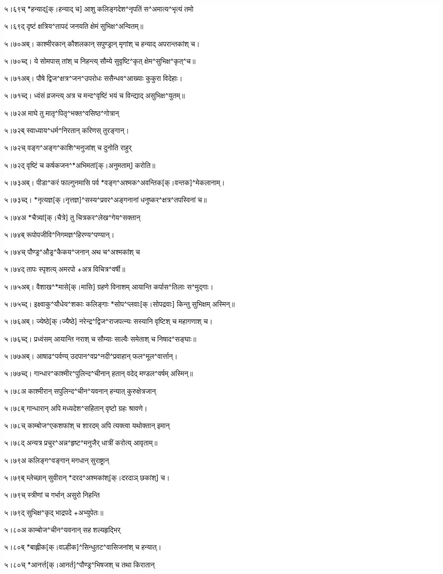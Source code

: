 ५।६९च् *हन्याद्[क्।हन्याद् च] आशु कलिङ्गदेश^नृपतिं स^अमात्य^भृत्यं तमो  
    
५।६९द् दृष्टं क्षत्रिय^तापदं जनयति क्षेमं सुभिक्ष^अन्वितम्॥  
    
५।७०अब्। काश्मीरकान् कौशलकान् सपुण्ड्रान् मृगांश् च हन्याद् अपरान्तकांश् च।  
    
५।७०च्द्। ये सोमपास् तांश् च निहन्त्य् सौम्ये सुवृष्टि^कृत् क्षेम^सुभिक्ष^कृत्^च॥  
    
५।७१अब्। पौषे द्विज^क्षत्र^जन^उपरोधः ससैन्धव^आख्याः कुकुरा विदेहाः।  
    
५।७१च्द्। ध्वंसं व्रजन्त्य् अत्र च मन्द^वृष्टिं भयं च विन्द्याद् असुभिक्ष^युतम्॥  
    
५।७२अ माघे तु मातृ^पितृ^भक्त^वसिष्ठ^गोत्रान्  
    
५।७२ब् स्वाध्याय^धर्म^निरतान् करिणस् तुरङ्गान्।  
    
५।७२च् वङ्ग^अङ्ग^काशि^मनुजांश् च दुनोति राहुर्  
    
५।७२द् वृष्टिं च कर्षकजन^*अभिमतां[क्।अनुमताम्] करोति॥  
    
५।७३अब्। पीडा^करं फाल्गुनमासि पर्व *वङ्ग^अश्मक^अवन्तिक[क्।वन्तक]^मेकलानाम्।  
    
५।७३च्द्। *नृत्यज्ञ[क्।नृत्तज्ञ]^सस्य^प्रवर^अङ्गनानां धनुष्कर^क्षत्र^तपस्विनां च॥  
    
५।७४अ *चैत्र्यां[क्।चैत्रे] तु चित्रकर^लेख^गेय^सक्तान्  
    
५।७४ब् रूपोपजीवि^निगमज्ञ^हिरण्य^पण्यान्।  
    
५।७४च् पौण्ड्र^औड्र^कैकय^जनान् अथ च^अश्मकांश् च  
    
५।७४द् तापः स्पृशत्य् अमरपो +अत्र विचित्र^वर्षी॥  
    
५।७५अब्। वैशाख^*मासे[क्।मासि] ग्रहणे विनाशम् आयान्ति कर्पास^तिलाः स^मुद्गाः।  
    
५।७५च्द्। इक्ष्वाकु^यौधेय^शकाः कलिङ्गाः *सोप^प्लवाः[क्।सोपद्रवाः] किन्तु सुभिक्षम् अस्मिन्॥  
    
५।७६अब्। ज्येष्ठे[क्।ज्यैष्ठे] नरेन्द्र^द्विज^राजपत्न्यः सस्यानि वृष्टिश् च महागणाश् च।  
    
५।७६च्द्। प्रध्वंसम् आयान्ति नराश् च सौम्याः साल्वैः समेताश् च निषाद^सङ्घाः॥  
    
५।७७अब्। आषाढ^पर्वण्य् उदपान^वप्र^नदी^प्रवाहान् फल^मूल^वार्त्तान्।  
    
५।७७च्द्। गान्धार^काश्मीर^पुलिन्द^चीनान् हतान् वदेद् मण्डल^वर्षम् अस्मिन्॥  
    
५।७८अ काश्मीरान् सपुलिन्द^चीन^यवनान् हन्यात् कुरुक्षेत्रजान्  
    
५।७८ब् गान्धारान् अपि मध्यदेश^सहितान् वृष्टो ग्रहः श्रावणे।  
    
५।७८च् काम्बोज^एकशफांश् च शारदम् अपि त्यक्त्वा यथोक्तान् इमान्  
    
५।७८द् अन्यत्र प्रचुर^अन्न^हृष्ट^मनुजैर् धात्रीं करोत्य् आवृताम्॥  
    
५।७९अ कलिङ्ग^वङ्गान् मगधान् सुराष्ट्रान्  
    
५।७९ब् म्लेच्छान् सुवीरान् *दरद^अश्मकांश्[क्।दरदाञ् छकांश्] च।  
    
५।७९च् स्त्रीणां च गर्भान् असुरो निहन्ति  
    
५।७९द् सुभिक्ष^कृद् भाद्रपदे +अभ्युपेतः॥  
    
५।८०अ काम्बोज^चीन^यवनान् सह शल्यहृद्भिर्  
    
५।८०ब् *बाह्लीक[क्।वाल्हीक]^सिन्धुतट^वासिजनांश् च हन्यात्।  
    
५।८०च् *आनर्त्त[क्।आनर्त]^पौण्ड्र^भिषजश् च तथा किरातान्  
    